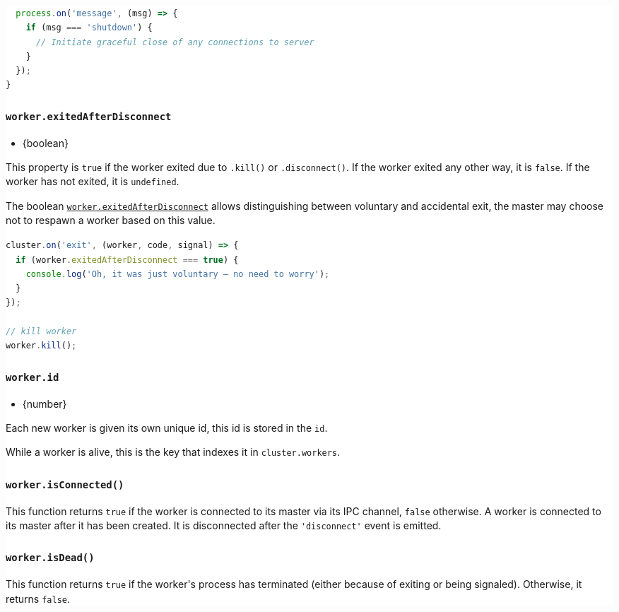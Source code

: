 ```js
  process.on('message', (msg) => {
    if (msg === 'shutdown') {
      // Initiate graceful close of any connections to server
    }
  });
}
```

### `worker.exitedAfterDisconnect`


* {boolean}

This property is `true` if the worker exited due to `.kill()` or
`.disconnect()`. If the worker exited any other way, it is `false`. If the
worker has not exited, it is `undefined`.

The boolean [`worker.exitedAfterDisconnect`][] allows distinguishing between
voluntary and accidental exit, the master may choose not to respawn a worker
based on this value.

```js
cluster.on('exit', (worker, code, signal) => {
  if (worker.exitedAfterDisconnect === true) {
    console.log('Oh, it was just voluntary – no need to worry');
  }
});

// kill worker
worker.kill();
```

### `worker.id`


* {number}

Each new worker is given its own unique id, this id is stored in the
`id`.

While a worker is alive, this is the key that indexes it in
`cluster.workers`.

### `worker.isConnected()`


This function returns `true` if the worker is connected to its master via its
IPC channel, `false` otherwise. A worker is connected to its master after it
has been created. It is disconnected after the `'disconnect'` event is emitted.

### `worker.isDead()`


This function returns `true` if the worker's process has terminated (either
because of exiting or being signaled). Otherwise, it returns `false`.


[`.fork()`]: #cluster_cluster_fork_env
[`.setupMaster()`]: #cluster_cluster_setupmaster_settings
[`ChildProcess.send()`]: child_process.html#child_process_subprocess_send_message_sendhandle_options_callback
[`child_process.fork()`]: child_process.html#child_process_child_process_fork_modulepath_args_options
[`child_process` event: `'exit'`]: child_process.html#child_process_event_exit
[`child_process` event: `'message'`]: child_process.html#child_process_event_message
[`cluster.settings`]: #cluster_cluster_settings
[`disconnect()`]: child_process.html#child_process_subprocess_disconnect
[`kill()`]: process.html#process_process_kill_pid_signal
[`process` event: `'message'`]: process.html#process_event_message
[`server.close()`]: net.html#net_event_close
[`worker.exitedAfterDisconnect`]: #cluster_worker_exitedafterdisconnect
[Advanced serialization for `child_process`]: child_process.html#child_process_advanced_serialization
[Child Process module]: child_process.html#child_process_child_process_fork_modulepath_args_options